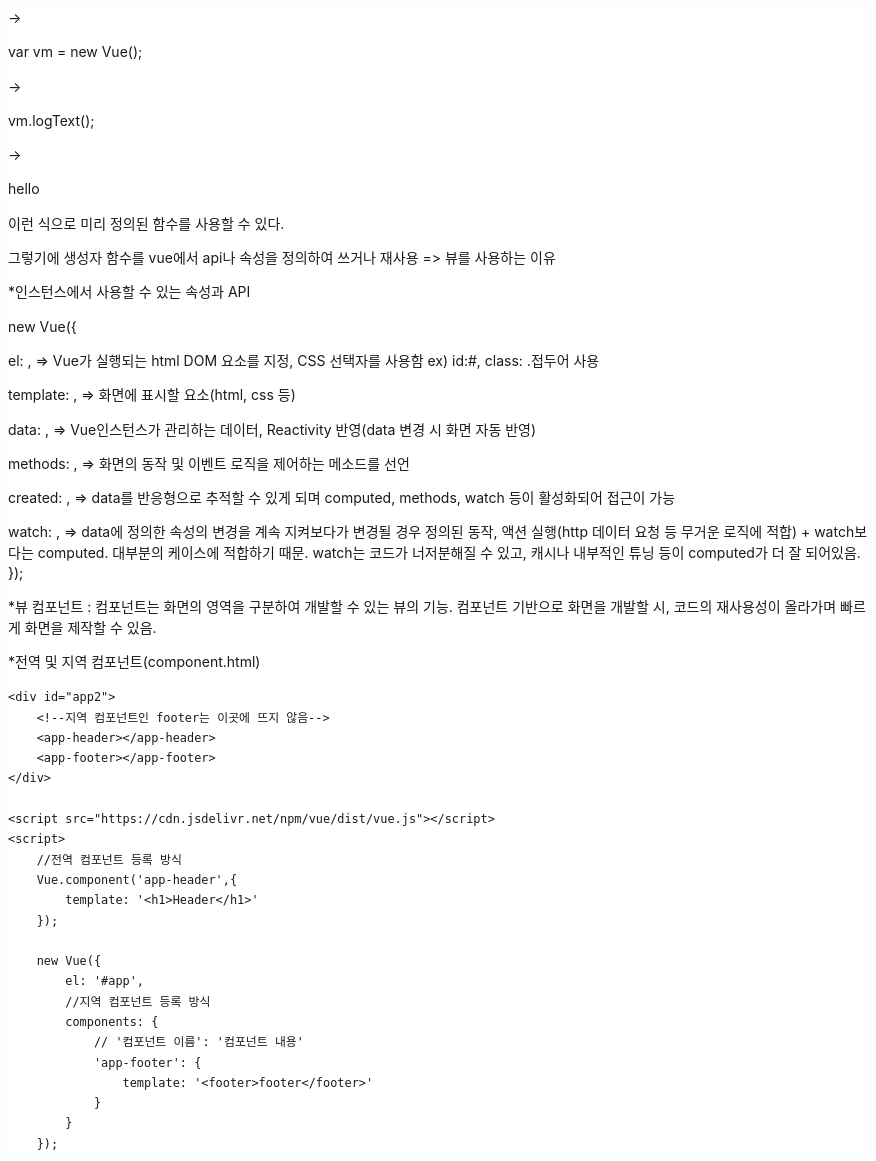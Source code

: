 ->

var vm = new Vue();

->

vm.logText();

->

hello

이런 식으로 미리 정의된 함수를 사용할 수 있다.

그렇기에 생성자 함수를 vue에서 api나 속성을 정의하여 쓰거나 재사용 => 뷰를 사용하는 이유


*인스턴스에서 사용할 수 있는 속성과 API

new Vue({

el: , => Vue가 실행되는 html DOM 요소를 지정, CSS 선택자를 사용함 ex) id:#, class: .접두어 사용

template: , => 화면에 표시할 요소(html, css 등)

data: , => Vue인스턴스가 관리하는 데이터, Reactivity 반영(data 변경 시 화면 자동 반영)

methods: , => 화면의 동작 및 이벤트 로직을 제어하는 메소드를 선언

created: , => data를 반응형으로 추적할 수 있게 되며 computed, methods, watch 등이 활성화되어 접근이 가능

watch: , => data에 정의한 속성의 변경을 계속 지켜보다가 변경될 경우 정의된 동작, 액션 실행(http 데이터 요청 등 무거운 로직에 적합) + watch보다는 computed. 대부분의 케이스에 적합하기 때문. watch는 코드가 너저분해질 수 있고, 캐시나 내부적인 튜닝 등이 computed가 더 잘 되어있음.
});


*뷰 컴포넌트
: 컴포넌트는 화면의 영역을 구분하여 개발할 수 있는 뷰의 기능. 컴포넌트 기반으로 화면을 개발할 시, 코드의 재사용성이 올라가며 빠르게 화면을 제작할 수 있음.


*전역 및 지역 컴포넌트(component.html)

<div id="app">
        <app-header></app-header>     
        <app-footer></app-footer>
    </div>

    <div id="app2">
        <!--지역 컴포넌트인 footer는 이곳에 뜨지 않음-->
        <app-header></app-header>     
        <app-footer></app-footer>
    </div>

    <script src="https://cdn.jsdelivr.net/npm/vue/dist/vue.js"></script>
    <script>
        //전역 컴포넌트 등록 방식
        Vue.component('app-header',{
            template: '<h1>Header</h1>'
        });

        new Vue({
            el: '#app',
            //지역 컴포넌트 등록 방식
            components: {
                // '컴포넌트 이름': '컴포넌트 내용'
                'app-footer': {
                    template: '<footer>footer</footer>'
                }
            }
        });
